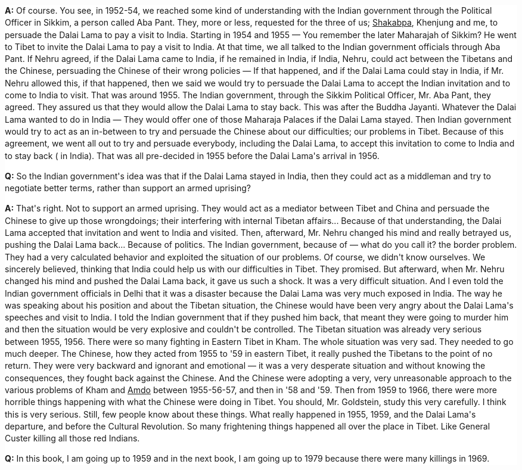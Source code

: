 **A:**  Of course. You see, in 1952-54, we reached some kind of understanding with the Indian government through the Political Officer in Sikkim, a person called Aba Pant. They, more or less, requested for the three of us; <a href="#" data-tooltip="[tib. ཞྭ་སྒབ་པ]** The name of the family of an important lay official during the 1940s and 1950s.">Shakabpa</a>, Khenjung and me, to persuade the Dalai Lama to pay a visit to India. Starting in 1954 and 1955 — You remember the later Maharajah of Sikkim? He went to Tibet to invite the Dalai Lama to pay a visit to India. At that time, we all talked to the Indian government officials through Aba Pant. If Nehru agreed, if the Dalai Lama came to India, if he remained in India, if India, Nehru, could act between the Tibetans and the Chinese, persuading the Chinese of their wrong policies — If that happened, and if the Dalai Lama could stay in India, if Mr. Nehru allowed this, if that happened, then we said we would try to persuade the Dalai Lama to accept the Indian invitation and to come to India to visit. That was around 1955. The Indian government, through the Sikkim Political Officer, Mr. Aba Pant, they agreed. They assured us that they would allow the Dalai Lama to stay back. This was after the Buddha Jayanti. Whatever the Dalai Lama wanted to do in India — They would offer one of those Maharaja Palaces if the Dalai Lama stayed. Then Indian government would try to act as an in-between to try and persuade the Chinese about our difficulties; our problems in Tibet. Because of this agreement, we went all out to try and persuade everybody, including the Dalai Lama, to accept this invitation to come to India and to stay back ( in India). That was all pre-decided in 1955 before the Dalai Lama's arrival in 1956.   

**Q:**  So the Indian government's idea was that if the Dalai Lama stayed in India, then they could act as a middleman and try to negotiate better terms, rather than support an armed uprising?   

**A:**  That's right. Not to support an armed uprising. They would act as a mediator between Tibet and China and persuade the Chinese to give up those wrongdoings; their interfering with internal Tibetan affairs... Because of that understanding, the Dalai Lama accepted that invitation and went to India and visited. Then, afterward, Mr. Nehru changed his mind and really betrayed us, pushing the Dalai Lama back... Because of politics. The Indian government, because of — what do you call it? the border problem. They had a very calculated behavior and exploited the situation of our problems. Of course, we didn't know ourselves. We sincerely believed, thinking that India could help us with our difficulties in Tibet. They promised. But afterward, when Mr. Nehru changed his mind and pushed the Dalai Lama back, it gave us such a shock. It was a very difficult situation. And I even told the Indian government officials in Delhi that it was a disaster because the Dalai Lama was very much exposed in India. The way he was speaking about his position and about the Tibetan situation, the Chinese would have been very angry about the Dalai Lama's speeches and visit to India. I told the Indian government that if they pushed him back, that meant they were going to murder him and then the situation would be very explosive and couldn't be controlled. The Tibetan situation was already very serious between 1955, 1956. There were so many fighting in Eastern Tibet in Kham. The whole situation was very sad. They needed to go much deeper. The Chinese, how they acted from 1955 to '59 in eastern Tibet, it really pushed the Tibetans to the point of no return. They were very backward and ignorant and emotional — it was a very desperate situation and without knowing the consequences, they fought back against the Chinese. And the Chinese were adopting a very, very unreasonable approach to the various problems of Kham and <a href="#" data-tooltip="[tib. ཨ་མདོ]** One of the three main Tibetan sub-ethnic areas. It is located in the northeast of the Tibetan Plateau mostly in today&#x27;s Qinghai Province. A person from Amdo is called an Amdowa.">Amdo</a> between 1955-56-57, and then in '58 and '59. Then from 1959 to 1966, there were more horrible things happening with what the Chinese were doing in Tibet. You should, Mr. Goldstein, study this very carefully. I think this is very serious. Still, few people know about these things. What really happened in 1955, 1959, and the Dalai Lama's departure, and before the Cultural Revolution. So many frightening things happened all over the place in Tibet. Like General Custer killing all those red Indians.   

**Q:**  In this book, I am going up to 1959 and in the next book, I am going up to 1979 because there were many killings in 1969.   
